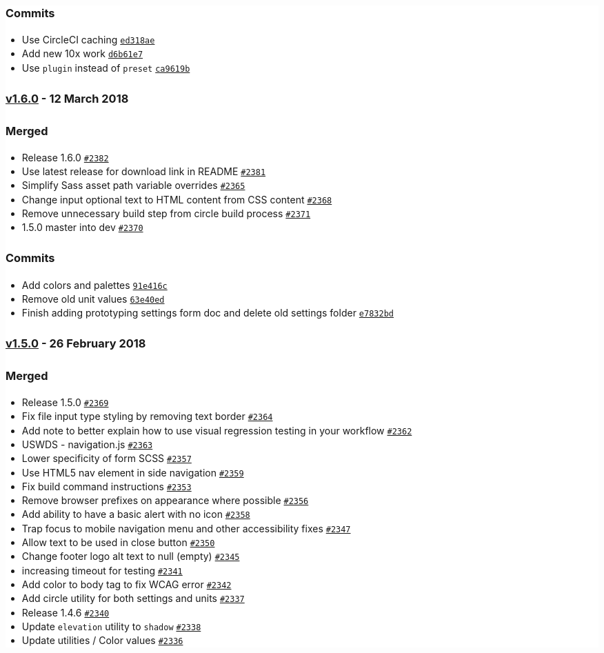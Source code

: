 ### Commits

- Use CircleCI caching [`ed318ae`](https://github.com/uswds/uswds/commit/ed318ae0148ab37b35308eb86d8cdb18ba880b1c)
- Add new 10x work [`d6b61e7`](https://github.com/uswds/uswds/commit/d6b61e7cc665b17a0f15fb3c89ca1b676e7ad456)
- Use `plugin` instead of `preset` [`ca9619b`](https://github.com/uswds/uswds/commit/ca9619bade5d911c24165a3d4f3583b99a7cb620)

### [v1.6.0](https://github.com/uswds/uswds/compare/v1.5.0...v1.6.0) - 12 March 2018

### Merged

- Release 1.6.0 [`#2382`](https://github.com/uswds/uswds/pull/2382)
- Use latest release for download link in README [`#2381`](https://github.com/uswds/uswds/pull/2381)
- Simplify Sass asset path variable overrides  [`#2365`](https://github.com/uswds/uswds/pull/2365)
- Change input optional text to HTML content from CSS content [`#2368`](https://github.com/uswds/uswds/pull/2368)
- Remove unnecessary build step from circle build process [`#2371`](https://github.com/uswds/uswds/pull/2371)
- 1.5.0 master into dev [`#2370`](https://github.com/uswds/uswds/pull/2370)

### Commits

- Add colors and palettes [`91e416c`](https://github.com/uswds/uswds/commit/91e416cf7f8567a9947f9fdfac7979b7422beb1f)
- Remove old unit values [`63e40ed`](https://github.com/uswds/uswds/commit/63e40edb418eabea734b3fc6d3d379611f2dd84b)
- Finish adding prototyping settings form doc and delete old settings folder [`e7832bd`](https://github.com/uswds/uswds/commit/e7832bd9cff79ccfabe156b964924829e5812804)

### [v1.5.0](https://github.com/uswds/uswds/compare/v1.4.6...v1.5.0) - 26 February 2018

### Merged

- Release 1.5.0 [`#2369`](https://github.com/uswds/uswds/pull/2369)
- Fix file input type styling by removing text border [`#2364`](https://github.com/uswds/uswds/pull/2364)
- Add note to better explain how to use visual regression testing in your workflow [`#2362`](https://github.com/uswds/uswds/pull/2362)
- USWDS  - navigation.js [`#2363`](https://github.com/uswds/uswds/pull/2363)
- Lower specificity of form SCSS [`#2357`](https://github.com/uswds/uswds/pull/2357)
- Use HTML5 nav element in side navigation [`#2359`](https://github.com/uswds/uswds/pull/2359)
- Fix build command instructions [`#2353`](https://github.com/uswds/uswds/pull/2353)
- Remove browser prefixes on appearance where possible [`#2356`](https://github.com/uswds/uswds/pull/2356)
- Add ability to have a basic alert with no icon [`#2358`](https://github.com/uswds/uswds/pull/2358)
- Trap focus to mobile navigation menu and other accessibility fixes [`#2347`](https://github.com/uswds/uswds/pull/2347)
- Allow text to be used in close button [`#2350`](https://github.com/uswds/uswds/pull/2350)
- Change footer logo alt text to null (empty) [`#2345`](https://github.com/uswds/uswds/pull/2345)
- increasing timeout for testing [`#2341`](https://github.com/uswds/uswds/pull/2341)
- Add color to body tag to fix WCAG error [`#2342`](https://github.com/uswds/uswds/pull/2342)
- Add circle utility for both settings and units [`#2337`](https://github.com/uswds/uswds/pull/2337)
- Release 1.4.6 [`#2340`](https://github.com/uswds/uswds/pull/2340)
- Update `elevation` utility to `shadow` [`#2338`](https://github.com/uswds/uswds/pull/2338)
- Update utilities / Color values [`#2336`](https://github.com/uswds/uswds/pull/2336)
